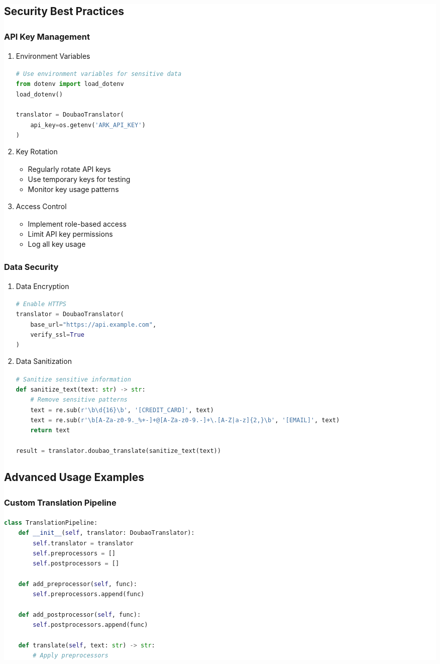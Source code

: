 ## Security Best Practices

### API Key Management
1. Environment Variables
   ```python
   # Use environment variables for sensitive data
   from dotenv import load_dotenv
   load_dotenv()
   
   translator = DoubaoTranslator(
       api_key=os.getenv('ARK_API_KEY')
   )
   ```

2. Key Rotation
   - Regularly rotate API keys
   - Use temporary keys for testing
   - Monitor key usage patterns

3. Access Control
   - Implement role-based access
   - Limit API key permissions
   - Log all key usage

### Data Security
1. Data Encryption
   ```python
   # Enable HTTPS
   translator = DoubaoTranslator(
       base_url="https://api.example.com",
       verify_ssl=True
   )
   ```

2. Data Sanitization
   ```python
   # Sanitize sensitive information
   def sanitize_text(text: str) -> str:
       # Remove sensitive patterns
       text = re.sub(r'\b\d{16}\b', '[CREDIT_CARD]', text)
       text = re.sub(r'\b[A-Za-z0-9._%+-]+@[A-Za-z0-9.-]+\.[A-Z|a-z]{2,}\b', '[EMAIL]', text)
       return text

   result = translator.doubao_translate(sanitize_text(text))
   ```

## Advanced Usage Examples

### Custom Translation Pipeline
```python
class TranslationPipeline:
    def __init__(self, translator: DoubaoTranslator):
        self.translator = translator
        self.preprocessors = []
        self.postprocessors = []
    
    def add_preprocessor(self, func):
        self.preprocessors.append(func)
    
    def add_postprocessor(self, func):
        self.postprocessors.append(func)
    
    def translate(self, text: str) -> str:
        # Apply preprocessors
```